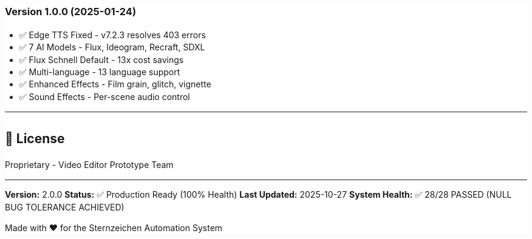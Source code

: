 ### Version 1.0.0 (2025-01-24)
- ✅ Edge TTS Fixed - v7.2.3 resolves 403 errors
- ✅ 7 AI Models - Flux, Ideogram, Recraft, SDXL
- ✅ Flux Schnell Default - 13x cost savings
- ✅ Multi-language - 13 language support
- ✅ Enhanced Effects - Film grain, glitch, vignette
- ✅ Sound Effects - Per-scene audio control

---

## 📄 License

Proprietary - Video Editor Prototype Team

---

**Version:** 2.0.0
**Status:** ✅ Production Ready (100% Health)
**Last Updated:** 2025-10-27
**System Health:** ✅ 28/28 PASSED (NULL BUG TOLERANCE ACHIEVED)

Made with ❤️ for the Sternzeichen Automation System
